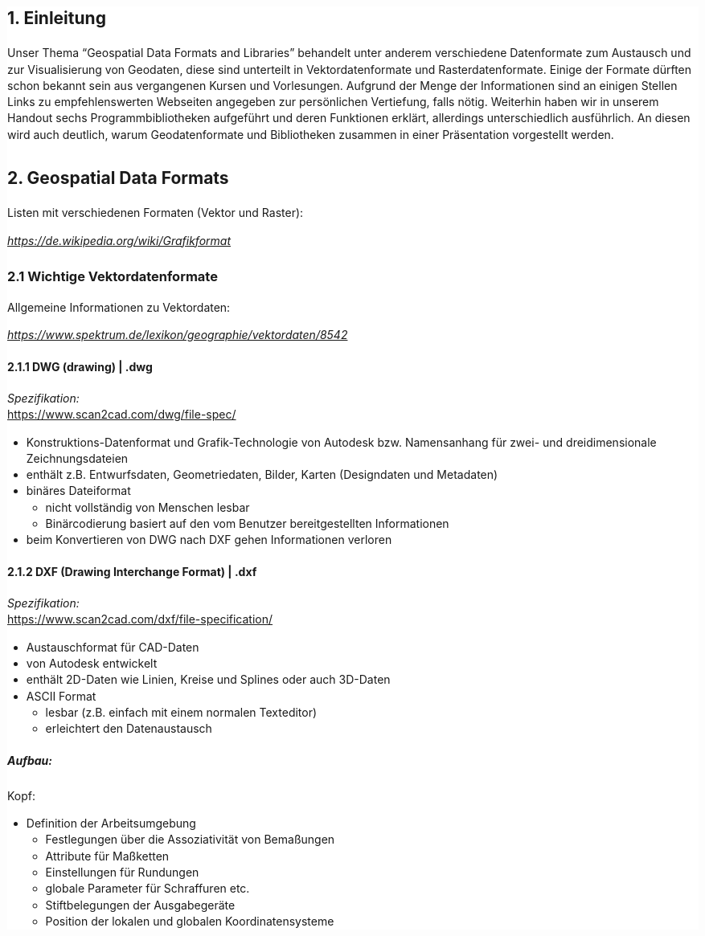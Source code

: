  
## 1. Einleitung <a name="1"></a>
Unser Thema “Geospatial Data Formats and Libraries” behandelt unter anderem verschiedene Datenformate zum Austausch und zur Visualisierung von Geodaten, diese sind unterteilt in Vektordatenformate und Rasterdatenformate. Einige der Formate dürften schon bekannt sein aus vergangenen Kursen und Vorlesungen. 
Aufgrund der Menge der Informationen sind an einigen Stellen Links zu empfehlenswerten Webseiten angegeben zur persönlichen Vertiefung, falls nötig. 
Weiterhin haben wir in unserem Handout sechs Programmbibliotheken aufgeführt und deren Funktionen erklärt, allerdings unterschiedlich ausführlich. An diesen wird auch deutlich, warum Geodatenformate und Bibliotheken zusammen in einer Präsentation vorgestellt werden.

## 2. Geospatial Data Formats
Listen mit verschiedenen Formaten (Vektor und Raster):

*https://de.wikipedia.org/wiki/Grafikformat*

### 2.1 Wichtige Vektordatenformate
Allgemeine Informationen zu Vektordaten:

*https://www.spektrum.de/lexikon/geographie/vektordaten/8542*

#### 2.1.1 DWG (drawing) | .dwg

*Spezifikation:*   
https://www.scan2cad.com/dwg/file-spec/

- Konstruktions-Datenformat und Grafik-Technologie von Autodesk bzw. Namensanhang für zwei- und dreidimensionale Zeichnungsdateien
- enthält z.B. Entwurfsdaten, Geometriedaten, Bilder, Karten (Designdaten und Metadaten)
- binäres Dateiformat
	- nicht vollständig von Menschen lesbar
	- Binärcodierung basiert auf den vom Benutzer bereitgestellten Informationen
- beim Konvertieren von DWG nach DXF gehen Informationen verloren 

#### 2.1.2 DXF (Drawing Interchange Format) | .dxf

*Spezifikation:*   
https://www.scan2cad.com/dxf/file-specification/

- Austauschformat für CAD-Daten 
- von Autodesk entwickelt 
- enthält 2D-Daten wie Linien, Kreise und Splines oder auch 3D-Daten 
- ASCII Format
	- lesbar (z.B. einfach mit einem normalen Texteditor)
	- erleichtert den Datenaustausch

##### Aufbau:

Kopf:

- Definition der Arbeitsumgebung 
	- Festlegungen über die Assoziativität von Bemaßungen
	- Attribute für Maßketten
	- Einstellungen für Rundungen
	- globale Parameter für Schraffuren etc.
	- Stiftbelegungen der Ausgabegeräte
	- Position der lokalen und globalen Koordinatensysteme
